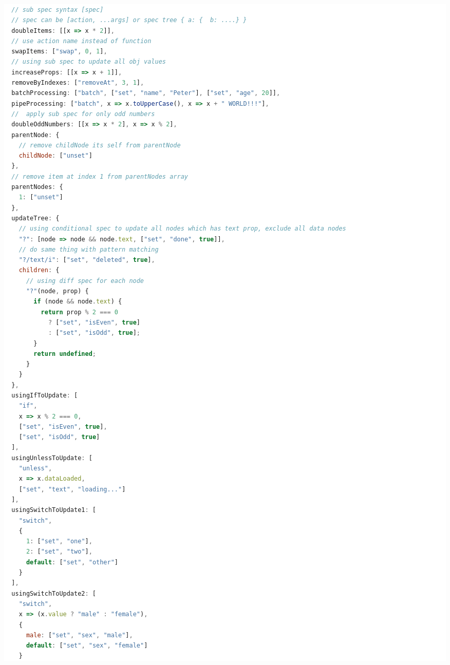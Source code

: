 ```js
  // sub spec syntax [spec]
  // spec can be [action, ...args] or spec tree { a: {  b: ....} }
  doubleItems: [[x => x * 2]],
  // use action name instead of function
  swapItems: ["swap", 0, 1],
  // using sub spec to update all obj values
  increaseProps: [[x => x + 1]],
  removeByIndexes: ["removeAt", 3, 1],
  batchProcessing: ["batch", ["set", "name", "Peter"], ["set", "age", 20]],
  pipeProcessing: ["batch", x => x.toUpperCase(), x => x + " WORLD!!!"],
  //  apply sub spec for only odd numbers
  doubleOddNumbers: [[x => x * 2], x => x % 2],
  parentNode: {
    // remove childNode its self from parentNode
    childNode: ["unset"]
  },
  // remove item at index 1 from parentNodes array
  parentNodes: {
    1: ["unset"]
  },
  updateTree: {
    // using conditional spec to update all nodes which has text prop, exclude all data nodes
    "?": [node => node && node.text, ["set", "done", true]],
    // do same thing with pattern matching
    "?/text/i": ["set", "deleted", true],
    children: {
      // using diff spec for each node
      "?"(node, prop) {
        if (node && node.text) {
          return prop % 2 === 0
            ? ["set", "isEven", true]
            : ["set", "isOdd", true];
        }
        return undefined;
      }
    }
  },
  usingIfToUpdate: [
    "if",
    x => x % 2 === 0,
    ["set", "isEven", true],
    ["set", "isOdd", true]
  ],
  usingUnlessToUpdate: [
    "unless",
    x => x.dataLoaded,
    ["set", "text", "loading..."]
  ],
  usingSwitchToUpdate1: [
    "switch",
    {
      1: ["set", "one"],
      2: ["set", "two"],
      default: ["set", "other"]
    }
  ],
  usingSwitchToUpdate2: [
    "switch",
    x => (x.value ? "male" : "female"),
    {
      male: ["set", "sex", "male"],
      default: ["set", "sex", "female"]
    }
```